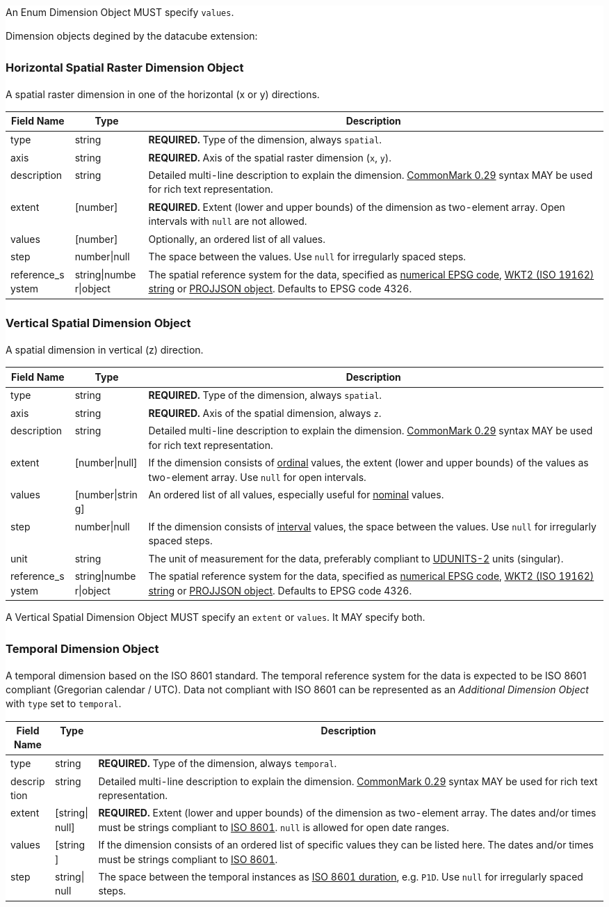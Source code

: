An Enum Dimension Object MUST specify `values`.

Dimension objects degined by the datacube extension:

### Horizontal Spatial Raster Dimension Object

A spatial raster dimension in one of the horizontal (x or y) directions.

| Field Name       | Type           | Description                                                  |
| ---------------- | -------------- | ------------------------------------------------------------ |
| type             | string         | **REQUIRED.** Type of the dimension, always `spatial`.       |
| axis             | string         | **REQUIRED.** Axis of the spatial raster dimension (`x`, `y`).      |
| description      | string         | Detailed multi-line description to explain the dimension. [CommonMark 0.29](http://commonmark.org/) syntax MAY be used for rich text representation. |
| extent           | \[number]      | **REQUIRED.** Extent (lower and upper bounds) of the dimension as two-element array. Open intervals with `null` are not allowed. |
| values           | \[number]      | Optionally, an ordered list of all values.                   |
| step             | number\|null   | The space between the values. Use `null` for irregularly spaced steps. |
| reference_system | string\|number\|object | The spatial reference system for the data, specified as [numerical EPSG code](http://www.epsg-registry.org/), [WKT2 (ISO 19162) string](http://docs.opengeospatial.org/is/18-010r7/18-010r7.html) or [PROJJSON object](https://proj.org/specifications/projjson.html). Defaults to EPSG code 4326. |

### Vertical Spatial Dimension Object

A spatial dimension in vertical (z) direction.

| Field Name       | Type             | Description                                                  |
| ---------------- | ---------------- | ------------------------------------------------------------ |
| type             | string           | **REQUIRED.** Type of the dimension, always `spatial`.       |
| axis             | string           | **REQUIRED.** Axis of the spatial dimension, always `z`.     |
| description      | string           | Detailed multi-line description to explain the dimension. [CommonMark 0.29](http://commonmark.org/) syntax MAY be used for rich text representation. |
| extent           | \[number\|null\]   | If the dimension consists of [ordinal](https://en.wikipedia.org/wiki/Level_of_measurement#Ordinal_scale) values, the extent (lower and upper bounds) of the values as two-element array. Use `null` for open intervals. |
| values           | \[number\|string\] | An ordered list of all values, especially useful for [nominal](https://en.wikipedia.org/wiki/Level_of_measurement#Nominal_level) values. |
| step             | number\|null     | If the dimension consists of [interval](https://en.wikipedia.org/wiki/Level_of_measurement#Interval_scale) values, the space between the values. Use `null` for irregularly spaced steps. |
| unit             | string           | The unit of measurement for the data, preferably compliant to [UDUNITS-2](https://ncics.org/portfolio/other-resources/udunits2/) units (singular). |
| reference_system | string\|number\|object | The spatial reference system for the data, specified as [numerical EPSG code](http://www.epsg-registry.org/), [WKT2 (ISO 19162) string](http://docs.opengeospatial.org/is/18-010r7/18-010r7.html) or [PROJJSON object](https://proj.org/specifications/projjson.html). Defaults to EPSG code 4326. |

A Vertical Spatial Dimension Object MUST specify an `extent` or `values`. It MAY specify both.

### Temporal Dimension Object

A temporal dimension based on the ISO 8601 standard. The temporal reference system for the data is expected to be ISO 8601 compliant
(Gregorian calendar / UTC). Data not compliant with ISO 8601 can be represented as an *Additional Dimension Object* with `type` set to `temporal`.

| Field Name | Type            | Description                                                  |
| ---------- | --------------- | ------------------------------------------------------------ |
| type       | string          | **REQUIRED.** Type of the dimension, always `temporal`.      |
| description | string         | Detailed multi-line description to explain the dimension. [CommonMark 0.29](http://commonmark.org/) syntax MAY be used for rich text representation. |
| extent     | \[string\|null] | **REQUIRED.** Extent (lower and upper bounds) of the dimension as two-element array. The dates and/or times must be strings compliant to [ISO 8601](https://en.wikipedia.org/wiki/ISO_8601). `null` is allowed for open date ranges. |
| values     | \[string]       | If the dimension consists of an ordered list of specific values they can be listed here. The dates and/or times must be strings compliant to [ISO 8601](https://en.wikipedia.org/wiki/ISO_8601). |
| step       | string\|null    | The space between the temporal instances as [ISO 8601 duration](https://en.wikipedia.org/wiki/ISO_8601#Durations), e.g. `P1D`. Use `null` for irregularly spaced steps. |


[gen_datacubes]: https://github.com/ecmwf/datacube-spec
[link_objects]: https://github.com/radiantearth/stac-spec/blob/master/commons/links.md#link-object
[datacube_extension]: https://github.com/stac-extensions/datacube